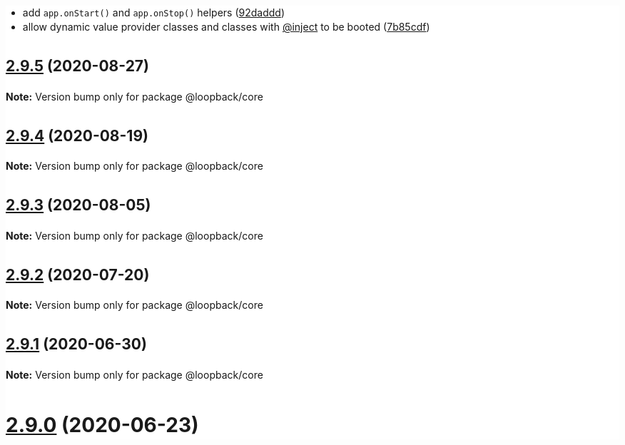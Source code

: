 * add `app.onStart()` and `app.onStop()` helpers ([92daddd](https://github.com/loopbackio/loopback-next/commit/92daddd8dfaf24c16e03ed3af66d491a8fd9503e))
* allow dynamic value provider classes and classes with [@inject](https://github.com/inject) to be booted ([7b85cdf](https://github.com/loopbackio/loopback-next/commit/7b85cdf63730ef659a4ee799f05f02eea8a1e3e8))





## [2.9.5](https://github.com/loopbackio/loopback-next/compare/@loopback/core@2.9.4...@loopback/core@2.9.5) (2020-08-27)

**Note:** Version bump only for package @loopback/core





## [2.9.4](https://github.com/loopbackio/loopback-next/compare/@loopback/core@2.9.3...@loopback/core@2.9.4) (2020-08-19)

**Note:** Version bump only for package @loopback/core





## [2.9.3](https://github.com/loopbackio/loopback-next/compare/@loopback/core@2.9.2...@loopback/core@2.9.3) (2020-08-05)

**Note:** Version bump only for package @loopback/core





## [2.9.2](https://github.com/loopbackio/loopback-next/compare/@loopback/core@2.9.1...@loopback/core@2.9.2) (2020-07-20)

**Note:** Version bump only for package @loopback/core





## [2.9.1](https://github.com/loopbackio/loopback-next/compare/@loopback/core@2.9.0...@loopback/core@2.9.1) (2020-06-30)

**Note:** Version bump only for package @loopback/core





# [2.9.0](https://github.com/loopbackio/loopback-next/compare/@loopback/core@2.8.0...@loopback/core@2.9.0) (2020-06-23)
